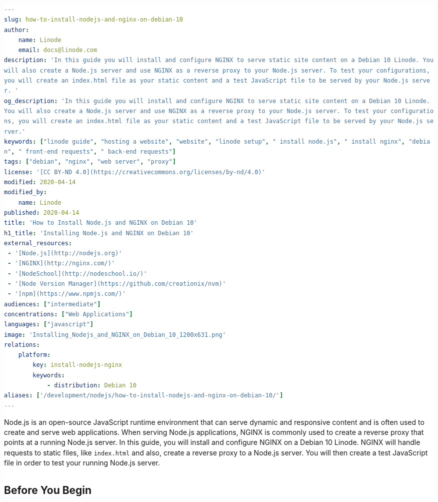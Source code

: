 ```yaml
---
slug: how-to-install-nodejs-and-nginx-on-debian-10
author:
    name: Linode
    email: docs@linode.com
description: 'In this guide you will install and configure NGINX to serve static site content on a Debian 10 Linode. You will also create a Node.js server and use NGINX as a reverse proxy to your Node.js server. To test your configurations, you will create an index.html file as your static content and a test JavaScript file to be served by your Node.js server. '
og_description: 'In this guide you will install and configure NGINX to serve static site content on a Debian 10 Linode. You will also create a Node.js server and use NGINX as a reverse proxy to your Node.js server. To test your configurations, you will create an index.html file as your static content and a test JavaScript file to be served by your Node.js server.'
keywords: ["linode guide", "hosting a website", "website", "linode setup", " install node.js", " install nginx", "debian", " front-end requests", " back-end requests"]
tags: ["debian", "nginx", "web server", "proxy"]
license: '[CC BY-ND 4.0](https://creativecommons.org/licenses/by-nd/4.0)'
modified: 2020-04-14
modified_by:
    name: Linode
published: 2020-04-14
title: 'How to Install Node.js and NGINX on Debian 10'
h1_title: 'Installing Node.js and NGINX on Debian 10'
external_resources:
 - '[Node.js](http://nodejs.org)'
 - '[NGINX](http://nginx.com/)'
 - '[NodeSchool](http://nodeschool.io/)'
 - '[Node Version Manager](https://github.com/creationix/nvm)'
 - '[npm](https://www.npmjs.com/)'
audiences: ["intermediate"]
concentrations: ["Web Applications"]
languages: ["javascript"]
image: 'Installing_Nodejs_and_NGINX_on_Debian_10_1200x631.png'
relations:
    platform:
        key: install-nodejs-nginx
        keywords:
            - distribution: Debian 10
aliases: ['/development/nodejs/how-to-install-nodejs-and-nginx-on-debian-10/']
---
```


Node.js is an open-source JavaScript runtime environment that can serve dynamic and responsive content and is often used to create and serve web applications. When serving Node.js applications, NGINX is commonly used to create a reverse proxy that points at a running Node.js server. In this guide, you will install and configure NGINX on a Debian 10 Linode. NGINX will handle requests to static files, like `index.html` and also, create a reverse proxy to a Node.js server. You will then create a test JavaScript file in order to test your running Node.js server.

## Before You Begin
